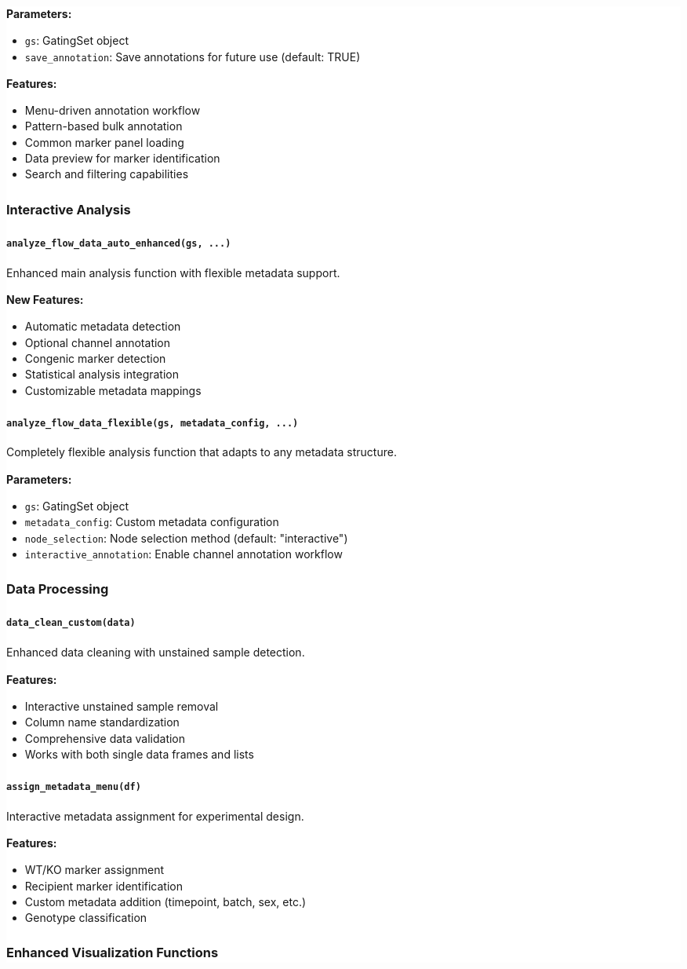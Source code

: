 **Parameters:**
- `gs`: GatingSet object
- `save_annotation`: Save annotations for future use (default: TRUE)

**Features:**
- Menu-driven annotation workflow
- Pattern-based bulk annotation
- Common marker panel loading
- Data preview for marker identification
- Search and filtering capabilities

### Interactive Analysis

#### `analyze_flow_data_auto_enhanced(gs, ...)`
Enhanced main analysis function with flexible metadata support.

**New Features:**
- Automatic metadata detection
- Optional channel annotation
- Congenic marker detection
- Statistical analysis integration
- Customizable metadata mappings

#### `analyze_flow_data_flexible(gs, metadata_config, ...)`
Completely flexible analysis function that adapts to any metadata structure.

**Parameters:**
- `gs`: GatingSet object
- `metadata_config`: Custom metadata configuration
- `node_selection`: Node selection method (default: "interactive")
- `interactive_annotation`: Enable channel annotation workflow

### Data Processing

#### `data_clean_custom(data)`
Enhanced data cleaning with unstained sample detection.

**Features:**
- Interactive unstained sample removal
- Column name standardization
- Comprehensive data validation
- Works with both single data frames and lists

#### `assign_metadata_menu(df)`
Interactive metadata assignment for experimental design.

**Features:**
- WT/KO marker assignment
- Recipient marker identification
- Custom metadata addition (timepoint, batch, sex, etc.)
- Genotype classification

### Enhanced Visualization Functions
